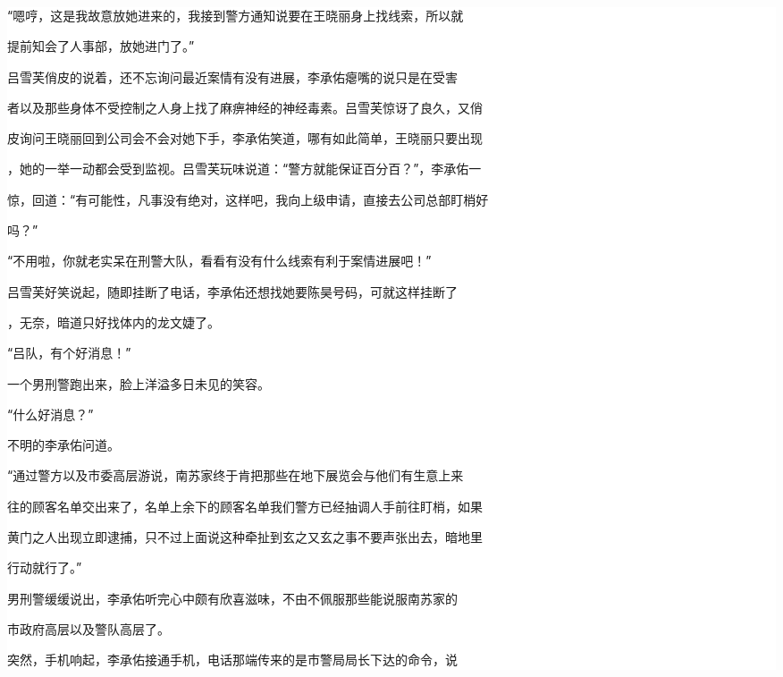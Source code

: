 



“嗯哼，这是我故意放她进来的，我接到警方通知说要在王晓丽身上找线索，所以就

提前知会了人事部，放她进门了。”





吕雪芙俏皮的说着，还不忘询问最近案情有没有进展，李承佑瘪嘴的说只是在受害

者以及那些身体不受控制之人身上找了麻痹神经的神经毒素。吕雪芙惊讶了良久，又俏

皮询问王晓丽回到公司会不会对她下手，李承佑笑道，哪有如此简单，王晓丽只要出现

，她的一举一动都会受到监视。吕雪芙玩味说道：“警方就能保证百分百？”，李承佑一

惊，回道：“有可能性，凡事没有绝对，这样吧，我向上级申请，直接去公司总部盯梢好

吗？”







“不用啦，你就老实呆在刑警大队，看看有没有什么线索有利于案情进展吧！”



吕雪芙好笑说起，随即挂断了电话，李承佑还想找她要陈昊号码，可就这样挂断了

，无奈，暗道只好找体内的龙文婕了。



“吕队，有个好消息！”





一个男刑警跑出来，脸上洋溢多日未见的笑容。





“什么好消息？”

不明的李承佑问道。



“通过警方以及市委高层游说，南苏家终于肯把那些在地下展览会与他们有生意上来

往的顾客名单交出来了，名单上余下的顾客名单我们警方已经抽调人手前往盯梢，如果

黄门之人出现立即逮捕，只不过上面说这种牵扯到玄之又玄之事不要声张出去，暗地里

行动就行了。”



男刑警缓缓说出，李承佑听完心中颇有欣喜滋味，不由不佩服那些能说服南苏家的

市政府高层以及警队高层了。



突然，手机响起，李承佑接通手机，电话那端传来的是市警局局长下达的命令，说
